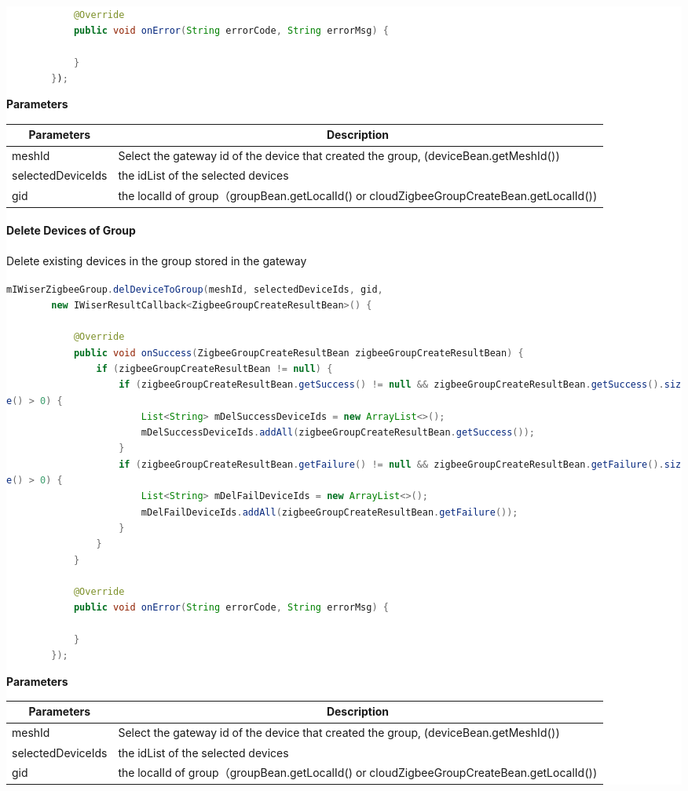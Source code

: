 ```java
            @Override
            public void onError(String errorCode, String errorMsg) {
                
            }
        });
```

**Parameters**

| Parameters | Description |
| ---- | ---- |
| meshId             | Select the gateway id of the device that created the group, (deviceBean.getMeshId())|
| selectedDeviceIds  | the idList of the selected devices |
| gid                | the localId of group（groupBean.getLocalId() or cloudZigbeeGroupCreateBean.getLocalId()) |

#### Delete Devices of Group

Delete existing devices in the group stored in the gateway

```java
mIWiserZigbeeGroup.delDeviceToGroup(meshId, selectedDeviceIds, gid, 
        new IWiserResultCallback<ZigbeeGroupCreateResultBean>() {
        
            @Override
            public void onSuccess(ZigbeeGroupCreateResultBean zigbeeGroupCreateResultBean) {
                if (zigbeeGroupCreateResultBean != null) {
                    if (zigbeeGroupCreateResultBean.getSuccess() != null && zigbeeGroupCreateResultBean.getSuccess().size() > 0) {
                        List<String> mDelSuccessDeviceIds = new ArrayList<>();
                        mDelSuccessDeviceIds.addAll(zigbeeGroupCreateResultBean.getSuccess());
                    }
                    if (zigbeeGroupCreateResultBean.getFailure() != null && zigbeeGroupCreateResultBean.getFailure().size() > 0) {
                        List<String> mDelFailDeviceIds = new ArrayList<>();
                        mDelFailDeviceIds.addAll(zigbeeGroupCreateResultBean.getFailure());
                    }
                }
            }
            
            @Override
            public void onError(String errorCode, String errorMsg) {
                
            }
        }); 
```
**Parameters**

| Parameters | Description |
| ---- | ---- |
| meshId             | Select the gateway id of the device that created the group, (deviceBean.getMeshId())|
| selectedDeviceIds  | the idList of the selected devices |
| gid                | the localId of group（groupBean.getLocalId() or cloudZigbeeGroupCreateBean.getLocalId()) |
